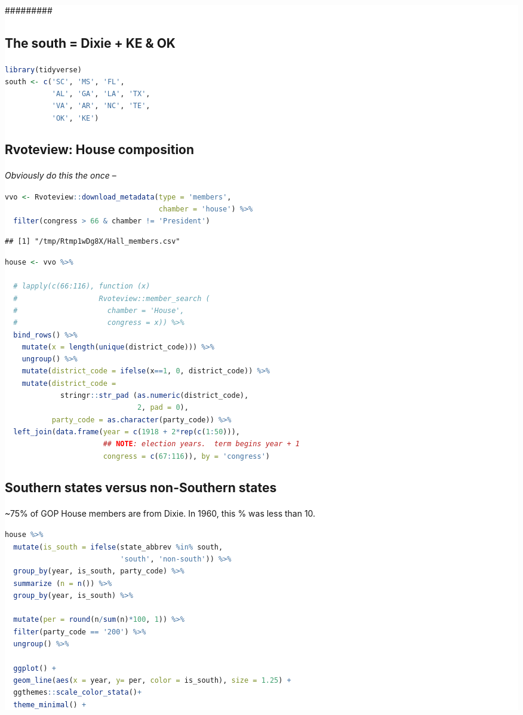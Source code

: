 ######### 

The south = Dixie + KE & OK
---------------------------

``` r
library(tidyverse)
south <- c('SC', 'MS', 'FL', 
           'AL', 'GA', 'LA', 'TX', 
           'VA', 'AR', 'NC', 'TE',
           'OK', 'KE')
```

Rvoteview: House composition
----------------------------

*Obviously do this the once* –

``` r
vvo <- Rvoteview::download_metadata(type = 'members', 
                                    chamber = 'house') %>%
  filter(congress > 66 & chamber != 'President')
```

    ## [1] "/tmp/Rtmp1wDg8X/Hall_members.csv"

``` r
house <- vvo %>%
  
  # lapply(c(66:116), function (x)
  #                   Rvoteview::member_search (
  #                     chamber = 'House', 
  #                     congress = x)) %>% 
  bind_rows() %>%
    mutate(x = length(unique(district_code))) %>%
    ungroup() %>%
    mutate(district_code = ifelse(x==1, 0, district_code)) %>%
    mutate(district_code = 
             stringr::str_pad (as.numeric(district_code), 
                               2, pad = 0),
           party_code = as.character(party_code)) %>%
  left_join(data.frame(year = c(1918 + 2*rep(c(1:50))), 
                       ## NOTE: election years.  term begins year + 1
                       congress = c(67:116)), by = 'congress') 
```

Southern states versus non-Southern states
------------------------------------------

\~75% of GOP House members are from Dixie. In 1960, this % was less than
10.

``` r
house %>%
  mutate(is_south = ifelse(state_abbrev %in% south, 
                           'south', 'non-south')) %>%
  group_by(year, is_south, party_code) %>%
  summarize (n = n()) %>%
  group_by(year, is_south) %>%
  
  mutate(per = round(n/sum(n)*100, 1)) %>%
  filter(party_code == '200') %>%
  ungroup() %>%
  
  ggplot() +
  geom_line(aes(x = year, y= per, color = is_south), size = 1.25) +
  ggthemes::scale_color_stata()+
  theme_minimal() +
```